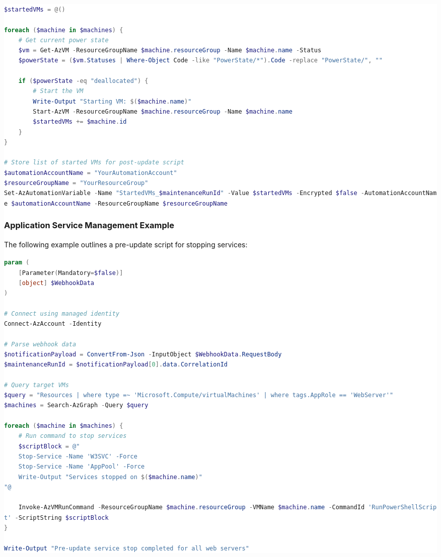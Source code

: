```powershell
$startedVMs = @()

foreach ($machine in $machines) {
    # Get current power state
    $vm = Get-AzVM -ResourceGroupName $machine.resourceGroup -Name $machine.name -Status
    $powerState = ($vm.Statuses | Where-Object Code -like "PowerState/*").Code -replace "PowerState/", ""
    
    if ($powerState -eq "deallocated") {
        # Start the VM
        Write-Output "Starting VM: $($machine.name)"
        Start-AzVM -ResourceGroupName $machine.resourceGroup -Name $machine.name
        $startedVMs += $machine.id
    }
}

# Store list of started VMs for post-update script
$automationAccountName = "YourAutomationAccount"
$resourceGroupName = "YourResourceGroup"
Set-AzAutomationVariable -Name "StartedVMs_$maintenanceRunId" -Value $startedVMs -Encrypted $false -AutomationAccountName $automationAccountName -ResourceGroupName $resourceGroupName
```

### Application Service Management Example

The following example outlines a pre-update script for stopping services:

```powershell
param (
    [Parameter(Mandatory=$false)]
    [object] $WebhookData
)

# Connect using managed identity
Connect-AzAccount -Identity

# Parse webhook data
$notificationPayload = ConvertFrom-Json -InputObject $WebhookData.RequestBody
$maintenanceRunId = $notificationPayload[0].data.CorrelationId

# Query target VMs
$query = "Resources | where type =~ 'Microsoft.Compute/virtualMachines' | where tags.AppRole == 'WebServer'"
$machines = Search-AzGraph -Query $query

foreach ($machine in $machines) {
    # Run command to stop services
    $scriptBlock = @"
    Stop-Service -Name 'W3SVC' -Force
    Stop-Service -Name 'AppPool' -Force
    Write-Output "Services stopped on $($machine.name)"
"@
    
    Invoke-AzVMRunCommand -ResourceGroupName $machine.resourceGroup -VMName $machine.name -CommandId 'RunPowerShellScript' -ScriptString $scriptBlock
}

Write-Output "Pre-update service stop completed for all web servers"
```
